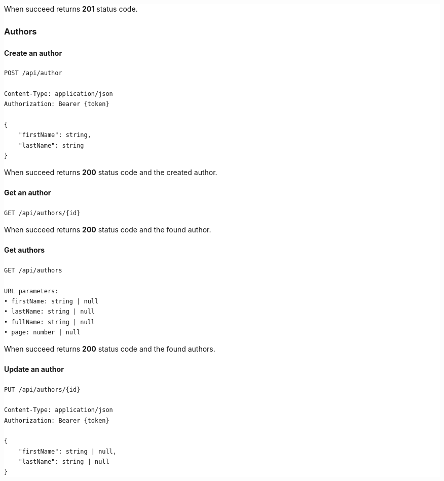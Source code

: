 When succeed returns **201** status code.


### Authors

#### Create an author

```
POST /api/author
 
Content-Type: application/json
Authorization: Bearer {token}
    
{
    "firstName": string,
    "lastName": string
}
```

When succeed returns **200** status code and the created author.

#### Get an author

```
GET /api/authors/{id}
```

When succeed returns **200** status code and the found author.

#### Get authors

```
GET /api/authors

URL parameters:
• firstName: string | null
• lastName: string | null
• fullName: string | null
• page: number | null
```

When succeed returns **200** status code and the found authors.

#### Update an author

```
PUT /api/authors/{id}

Content-Type: application/json
Authorization: Bearer {token}
    
{
    "firstName": string | null,
    "lastName": string | null
}
```
